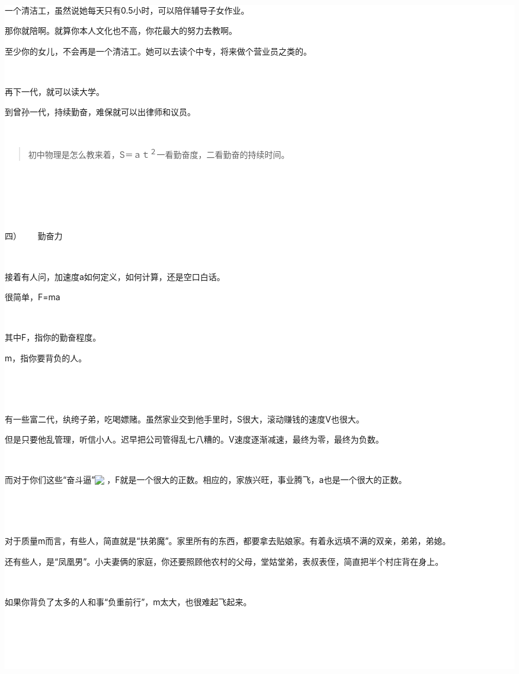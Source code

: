 一个清洁工，虽然说她每天只有0.5小时，可以陪伴辅导子女作业。

那你就陪啊。就算你本人文化也不高，你花最大的努力去教啊。

至少你的女儿，不会再是一个清洁工。她可以去读个中专，将来做个营业员之类的。

&nbsp;

再下一代，就可以读大学。

到曾孙一代，持续勤奋，难保就可以出律师和议员。

&nbsp;

> 初中物理是怎么教来着，S＝ａｔ<sup>２</sup>一看勤奋度，二看勤奋的持续时间。

&nbsp;

&nbsp;

&nbsp;

四）&nbsp;&nbsp;&nbsp;&nbsp;&nbsp;&nbsp;&nbsp;勤奋力

&nbsp;

接着有人问，加速度a如何定义，如何计算，还是空口白话。

很简单，F=ma

&nbsp;

其中F，指你的勤奋程度。

m，指你要背负的人。

&nbsp;

&nbsp;

有一些富二代，纨绔子弟，吃喝嫖赌。虽然家业交到他手里时，S很大，滚动赚钱的速度V也很大。

但是只要他乱管理，听信小人。迟早把公司管得乱七八糟的。V速度逐渐减速，最终为零，最终为负数。

&nbsp;

而对于你们这些“奋斗逼”<img src="https://res.wx.qq.com/mpres/htmledition/images/icon/common/emotion_panel/smiley/smiley_30.png" data-ratio="1" data-w="20" style="display:inline-block;width:20px;vertical-align:text-bottom;"/>，F就是一个很大的正数。相应的，家族兴旺，事业腾飞，a也是一个很大的正数。

&nbsp;

&nbsp;

对于质量m而言，有些人，简直就是“扶弟魔”。家里所有的东西，都要拿去贴娘家。有着永远填不满的双亲，弟弟，弟媳。

还有些人，是“凤凰男”。小夫妻俩的家庭，你还要照顾他农村的父母，堂姑堂弟，表叔表侄，简直把半个村庄背在身上。

&nbsp;

如果你背负了太多的人和事“负重前行”，m太大，也很难起飞起来。

&nbsp;

&nbsp;

&nbsp;
